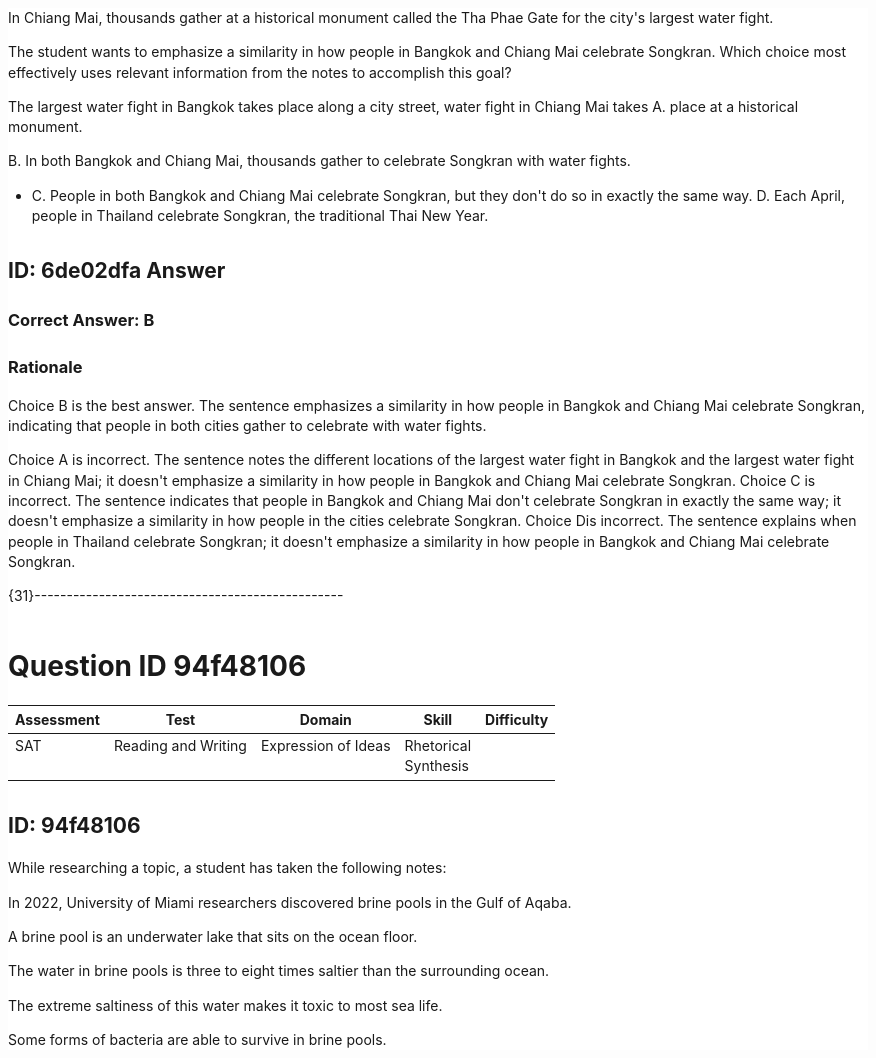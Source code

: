 In Chiang Mai, thousands gather at a historical monument called the Tha Phae Gate for the city's largest water fight.

The student wants to emphasize a similarity in how people in Bangkok and Chiang Mai celebrate Songkran. Which choice most effectively uses relevant information from the notes to accomplish this goal?

The largest water fight in Bangkok takes place along a city street, water fight in Chiang Mai takes A. place at a historical monument.

B. In both Bangkok and Chiang Mai, thousands gather to celebrate Songkran with water fights.

- C. People in both Bangkok and Chiang Mai celebrate Songkran, but they don't do so in exactly the same way.
D. Each April, people in Thailand celebrate Songkran, the traditional Thai New Year.

## ID: 6de02dfa Answer

### Correct Answer: B

### Rationale

Choice B is the best answer. The sentence emphasizes a similarity in how people in Bangkok and Chiang Mai celebrate Songkran, indicating that people in both cities gather to celebrate with water fights.

Choice A is incorrect. The sentence notes the different locations of the largest water fight in Bangkok and the largest water fight in Chiang Mai; it doesn't emphasize a similarity in how people in Bangkok and Chiang Mai celebrate Songkran. Choice C is incorrect. The sentence indicates that people in Bangkok and Chiang Mai don't celebrate Songkran in exactly the same way; it doesn't emphasize a similarity in how people in the cities celebrate Songkran. Choice Dis incorrect. The sentence explains when people in Thailand celebrate Songkran; it doesn't emphasize a similarity in how people in Bangkok and Chiang Mai celebrate Songkran.

{31}------------------------------------------------

# Question ID 94f48106

| Assessment | Test                | Domain              | Skill                   | Difficulty |
|------------|---------------------|---------------------|-------------------------|------------|
| SAT        | Reading and Writing | Expression of Ideas | Rhetorical<br>Synthesis |            |

## ID: 94f48106

While researching a topic, a student has taken the following notes:

In 2022, University of Miami researchers discovered brine pools in the Gulf of Aqaba.

A brine pool is an underwater lake that sits on the ocean floor.

The water in brine pools is three to eight times saltier than the surrounding ocean.

The extreme saltiness of this water makes it toxic to most sea life.

Some forms of bacteria are able to survive in brine pools.
